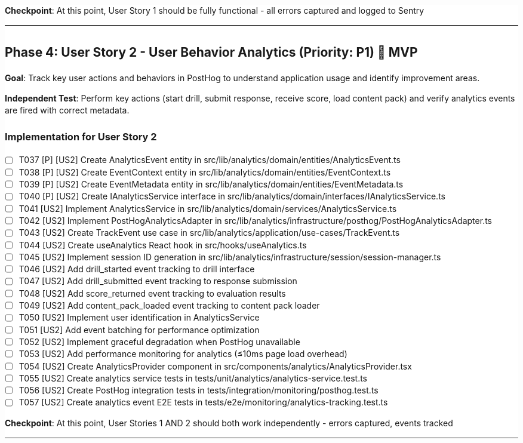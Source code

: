 **Checkpoint**: At this point, User Story 1 should be fully functional - all errors captured and logged to Sentry

---

## Phase 4: User Story 2 - User Behavior Analytics (Priority: P1) 🎯 MVP

**Goal**: Track key user actions and behaviors in PostHog to understand application usage and identify improvement areas.

**Independent Test**: Perform key actions (start drill, submit response, receive score, load content pack) and verify analytics events are fired with correct metadata.

### Implementation for User Story 2

- [ ] T037 [P] [US2] Create AnalyticsEvent entity in src/lib/analytics/domain/entities/AnalyticsEvent.ts
- [ ] T038 [P] [US2] Create EventContext entity in src/lib/analytics/domain/entities/EventContext.ts
- [ ] T039 [P] [US2] Create EventMetadata entity in src/lib/analytics/domain/entities/EventMetadata.ts
- [ ] T040 [P] [US2] Create IAnalyticsService interface in src/lib/analytics/domain/interfaces/IAnalyticsService.ts
- [ ] T041 [US2] Implement AnalyticsService in src/lib/analytics/domain/services/AnalyticsService.ts
- [ ] T042 [US2] Implement PostHogAnalyticsAdapter in src/lib/analytics/infrastructure/posthog/PostHogAnalyticsAdapter.ts
- [ ] T043 [US2] Create TrackEvent use case in src/lib/analytics/application/use-cases/TrackEvent.ts
- [ ] T044 [US2] Create useAnalytics React hook in src/hooks/useAnalytics.ts
- [ ] T045 [US2] Implement session ID generation in src/lib/analytics/infrastructure/session/session-manager.ts
- [ ] T046 [US2] Add drill_started event tracking to drill interface
- [ ] T047 [US2] Add drill_submitted event tracking to response submission
- [ ] T048 [US2] Add score_returned event tracking to evaluation results
- [ ] T049 [US2] Add content_pack_loaded event tracking to content pack loader
- [ ] T050 [US2] Implement user identification in AnalyticsService
- [ ] T051 [US2] Add event batching for performance optimization
- [ ] T052 [US2] Implement graceful degradation when PostHog unavailable
- [ ] T053 [US2] Add performance monitoring for analytics (≤10ms page load overhead)
- [ ] T054 [US2] Create AnalyticsProvider component in src/components/analytics/AnalyticsProvider.tsx
- [ ] T055 [US2] Create analytics service tests in tests/unit/analytics/analytics-service.test.ts
- [ ] T056 [US2] Create PostHog integration tests in tests/integration/monitoring/posthog.test.ts
- [ ] T057 [US2] Create analytics event E2E tests in tests/e2e/monitoring/analytics-tracking.test.ts

**Checkpoint**: At this point, User Stories 1 AND 2 should both work independently - errors captured, events tracked

---

